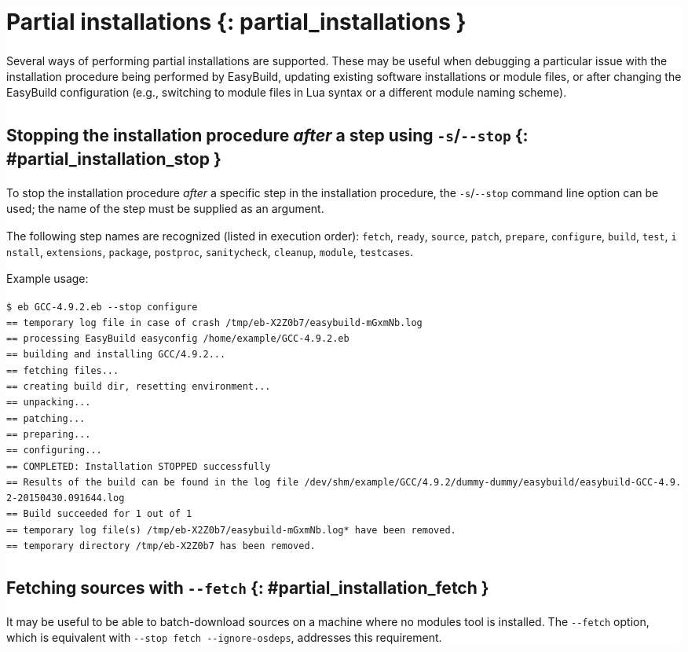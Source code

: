 # Partial installations {: partial_installations }

Several ways of performing partial installations are supported. These may be useful when debugging a particular issue
with the installation procedure being performed by EasyBuild, updating existing software installations or module files,
or after changing the EasyBuild configuration (e.g., switching to module files in Lua syntax or a different module
naming scheme).

## Stopping the installation procedure *after* a step using `-s`/`--stop` {: #partial_installation_stop }

To stop the installation procedure *after* a specific step in the installation procedure, the `-s`/`--stop`
command line option can be used; the name of the step must be supplied as an argument.

The following step names are recognized (listed in execution order): `fetch`, `ready`, `source`, `patch`,
`prepare`, `configure`, `build`, `test`, `install`, `extensions`, `package`, `postproc`,
`sanitycheck`, `cleanup`, `module`, `testcases`.

Example usage:

``` console
$ eb GCC-4.9.2.eb --stop configure
== temporary log file in case of crash /tmp/eb-X2Z0b7/easybuild-mGxmNb.log
== processing EasyBuild easyconfig /home/example/GCC-4.9.2.eb
== building and installing GCC/4.9.2...
== fetching files...
== creating build dir, resetting environment...
== unpacking...
== patching...
== preparing...
== configuring...
== COMPLETED: Installation STOPPED successfully
== Results of the build can be found in the log file /dev/shm/example/GCC/4.9.2/dummy-dummy/easybuild/easybuild-GCC-4.9.2-20150430.091644.log
== Build succeeded for 1 out of 1
== temporary log file(s) /tmp/eb-X2Z0b7/easybuild-mGxmNb.log* have been removed.
== temporary directory /tmp/eb-X2Z0b7 has been removed.
```


## Fetching sources with `--fetch` {: #partial_installation_fetch }

It may be useful to be able to batch-download sources on a machine where no modules tool is installed. The
`--fetch` option, which is equivalent with `--stop fetch --ignore-osdeps`, addresses this requirement.
